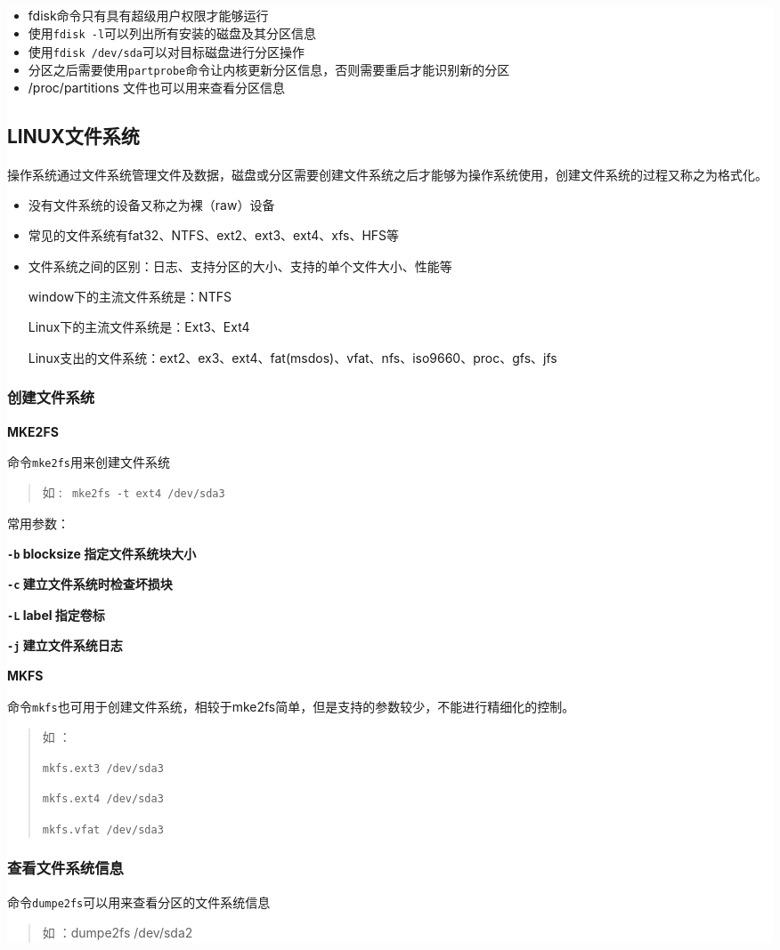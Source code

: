 

- fdisk命令只有具有超级用户权限才能够运行
- 使用`fdisk -l`可以列出所有安装的磁盘及其分区信息
- 使用`fdisk /dev/sda`可以对目标磁盘进行分区操作
- 分区之后需要使用`partprobe`命令让内核更新分区信息，否则需要重启才能识别新的分区
- /proc/partitions 文件也可以用来查看分区信息

## LINUX文件系统

操作系统通过文件系统管理文件及数据，磁盘或分区需要创建文件系统之后才能够为操作系统使用，创建文件系统的过程又称之为格式化。

- 没有文件系统的设备又称之为裸（raw）设备

- 常见的文件系统有fat32、NTFS、ext2、ext3、ext4、xfs、HFS等

- 文件系统之间的区别：日志、支持分区的大小、支持的单个文件大小、性能等

  window下的主流文件系统是：NTFS

  Linux下的主流文件系统是：Ext3、Ext4

  Linux支出的文件系统：ext2、ex3、ext4、fat(msdos)、vfat、nfs、iso9660、proc、gfs、jfs

### 创建文件系统

**MKE2FS**

命令`mke2fs`用来创建文件系统

>如 : ` mke2fs -t ext4 /dev/sda3`

常用参数：

**`-b` blocksize 指定文件系统块大小**

**`-c` 建立文件系统时检查坏损块**

**`-L` label 指定卷标**

**`-j` 建立文件系统日志**

**MKFS**

命令`mkfs`也可用于创建文件系统，相较于mke2fs简单，但是支持的参数较少，不能进行精细化的控制。

> 如 ：
>
> `mkfs.ext3 /dev/sda3`
>
> `mkfs.ext4 /dev/sda3`
>
> `mkfs.vfat /dev/sda3`

### 查看文件系统信息

命令`dumpe2fs`可以用来查看分区的文件系统信息

> 如 ：dumpe2fs /dev/sda2

